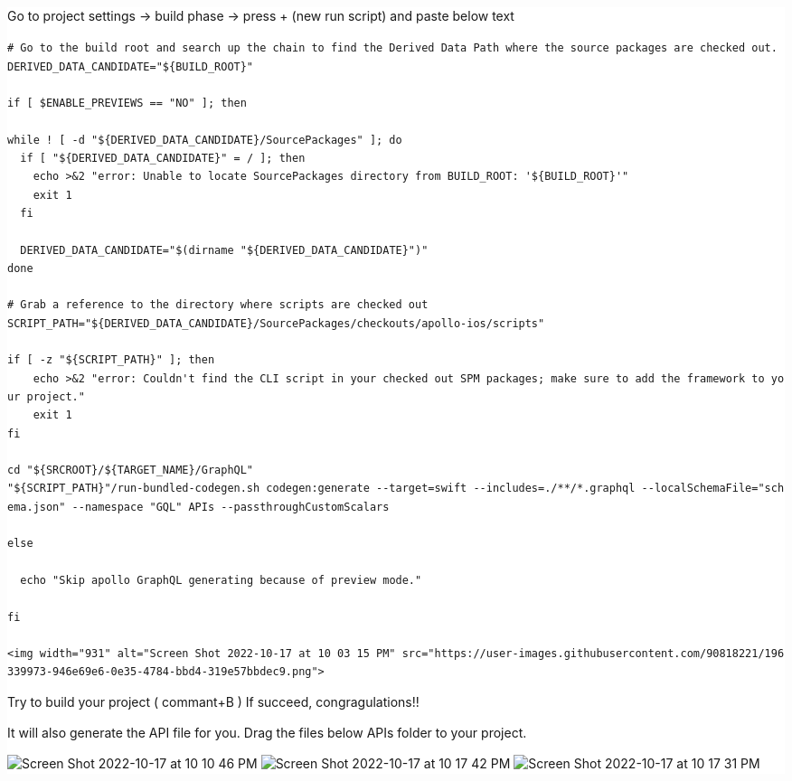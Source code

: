 Go to project settings -> build phase -> press + (new run script) and paste below text 

````
# Go to the build root and search up the chain to find the Derived Data Path where the source packages are checked out.
DERIVED_DATA_CANDIDATE="${BUILD_ROOT}"

if [ $ENABLE_PREVIEWS == "NO" ]; then

while ! [ -d "${DERIVED_DATA_CANDIDATE}/SourcePackages" ]; do
  if [ "${DERIVED_DATA_CANDIDATE}" = / ]; then
    echo >&2 "error: Unable to locate SourcePackages directory from BUILD_ROOT: '${BUILD_ROOT}'"
    exit 1
  fi

  DERIVED_DATA_CANDIDATE="$(dirname "${DERIVED_DATA_CANDIDATE}")"
done

# Grab a reference to the directory where scripts are checked out
SCRIPT_PATH="${DERIVED_DATA_CANDIDATE}/SourcePackages/checkouts/apollo-ios/scripts"

if [ -z "${SCRIPT_PATH}" ]; then
    echo >&2 "error: Couldn't find the CLI script in your checked out SPM packages; make sure to add the framework to your project."
    exit 1
fi

cd "${SRCROOT}/${TARGET_NAME}/GraphQL"
"${SCRIPT_PATH}"/run-bundled-codegen.sh codegen:generate --target=swift --includes=./**/*.graphql --localSchemaFile="schema.json" --namespace "GQL" APIs --passthroughCustomScalars

else

  echo "Skip apollo GraphQL generating because of preview mode."

fi

<img width="931" alt="Screen Shot 2022-10-17 at 10 03 15 PM" src="https://user-images.githubusercontent.com/90818221/196339973-946e69e6-0e35-4784-bbd4-319e57bbdec9.png">

````

Try to build your project ( commant+B ) If succeed, congragulations!! 

It will also generate the API file for you. Drag the files below APIs folder to your project.

<img width="640" alt="Screen Shot 2022-10-17 at 10 10 46 PM" src="https://user-images.githubusercontent.com/90818221/196341079-8b8d4ccb-47ec-482b-9223-549fd8c1c3cc.png">

<img width="640" alt="Screen Shot 2022-10-17 at 10 17 42 PM" src="https://user-images.githubusercontent.com/90818221/196341687-471b4f82-0ebd-4c4c-aee1-e304737b7b23.png">

<img width="640" alt="Screen Shot 2022-10-17 at 10 17 31 PM" src="https://user-images.githubusercontent.com/90818221/196355719-80f96cfd-cc7b-42dd-a59a-96c22f2fbd17.png">

